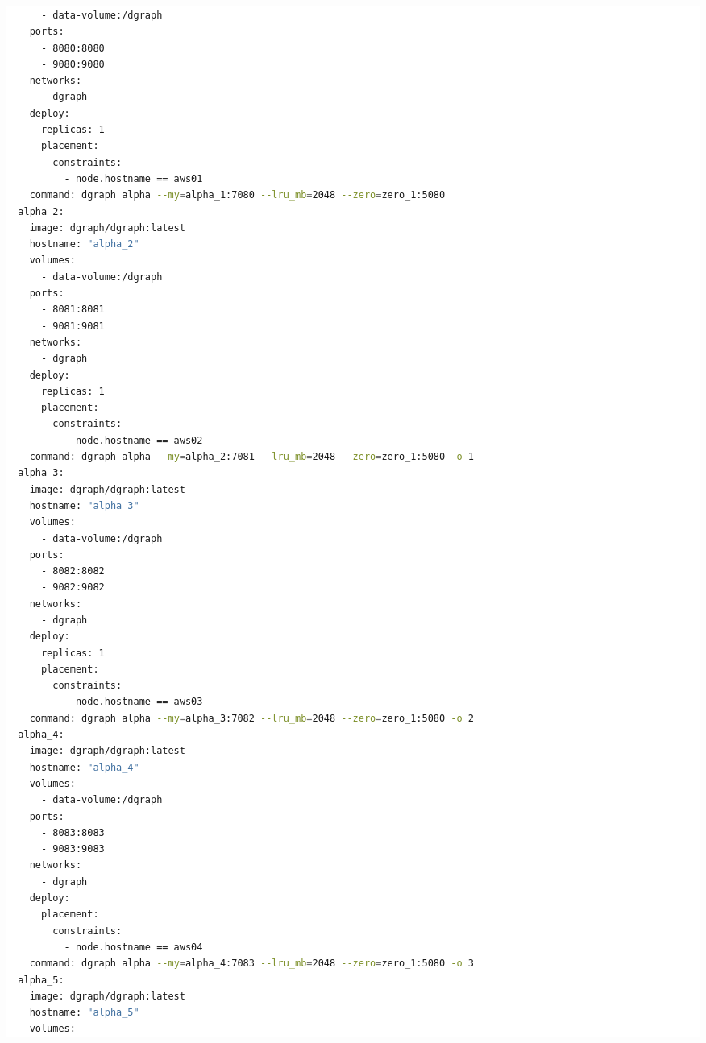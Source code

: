 ```sh
      - data-volume:/dgraph
    ports:
      - 8080:8080
      - 9080:9080
    networks:
      - dgraph
    deploy:
      replicas: 1
      placement:
        constraints:
          - node.hostname == aws01
    command: dgraph alpha --my=alpha_1:7080 --lru_mb=2048 --zero=zero_1:5080
  alpha_2:
    image: dgraph/dgraph:latest
    hostname: "alpha_2"
    volumes:
      - data-volume:/dgraph
    ports:
      - 8081:8081
      - 9081:9081
    networks:
      - dgraph
    deploy:
      replicas: 1
      placement:
        constraints:
          - node.hostname == aws02
    command: dgraph alpha --my=alpha_2:7081 --lru_mb=2048 --zero=zero_1:5080 -o 1
  alpha_3:
    image: dgraph/dgraph:latest
    hostname: "alpha_3"
    volumes:
      - data-volume:/dgraph
    ports:
      - 8082:8082
      - 9082:9082
    networks:
      - dgraph
    deploy:
      replicas: 1
      placement:
        constraints:
          - node.hostname == aws03
    command: dgraph alpha --my=alpha_3:7082 --lru_mb=2048 --zero=zero_1:5080 -o 2
  alpha_4:
    image: dgraph/dgraph:latest
    hostname: "alpha_4"
    volumes:
      - data-volume:/dgraph
    ports:
      - 8083:8083
      - 9083:9083
    networks:
      - dgraph
    deploy:
      placement:
        constraints:
          - node.hostname == aws04
    command: dgraph alpha --my=alpha_4:7083 --lru_mb=2048 --zero=zero_1:5080 -o 3
  alpha_5:
    image: dgraph/dgraph:latest
    hostname: "alpha_5"
    volumes:
```